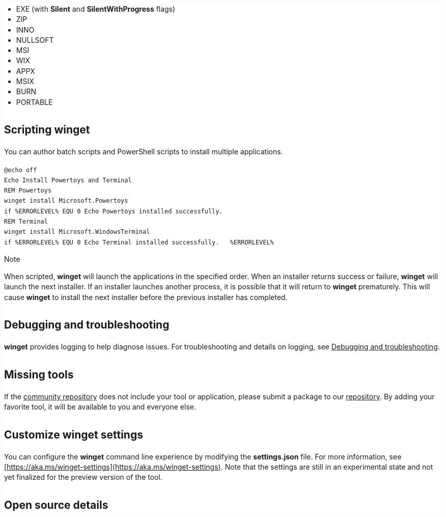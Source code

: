 * EXE (with **Silent** and **SilentWithProgress** flags)
* ZIP
* INNO
* NULLSOFT
* MSI
* WIX
* APPX
* MSIX
* BURN
* PORTABLE

## Scripting winget

You can author batch scripts and PowerShell scripts to install multiple applications.

``` CMD
@echo off  
Echo Install Powertoys and Terminal  
REM Powertoys  
winget install Microsoft.Powertoys  
if %ERRORLEVEL% EQU 0 Echo Powertoys installed successfully.  
REM Terminal  
winget install Microsoft.WindowsTerminal  
if %ERRORLEVEL% EQU 0 Echo Terminal installed successfully.   %ERRORLEVEL%
```

> [!NOTE]
> When scripted, **winget** will launch the applications in the specified order. When an installer returns success or failure, **winget** will launch the next installer. If an installer launches another process, it is possible that it will return to **winget** prematurely. This will cause **winget** to install the next installer before the previous installer has completed.

## Debugging and troubleshooting

**winget** provides logging to help diagnose issues. For troubleshooting and details on logging, see [Debugging and troubleshooting](./troubleshooting.md).

## Missing tools

If the [community repository](../package/repository.md) does not include your tool or application, please submit a package to our [repository](https://github.com/microsoft/winget-pkgs). By adding your favorite tool, it will be available to you and everyone else.

## Customize winget settings

You can configure the **winget** command line experience by modifying the **settings.json** file. For more information, see [https://aka.ms/winget-settings](https://aka.ms/winget-settings). Note that the settings are still in an experimental state and not yet finalized for the preview version of the tool.

## Open source details
